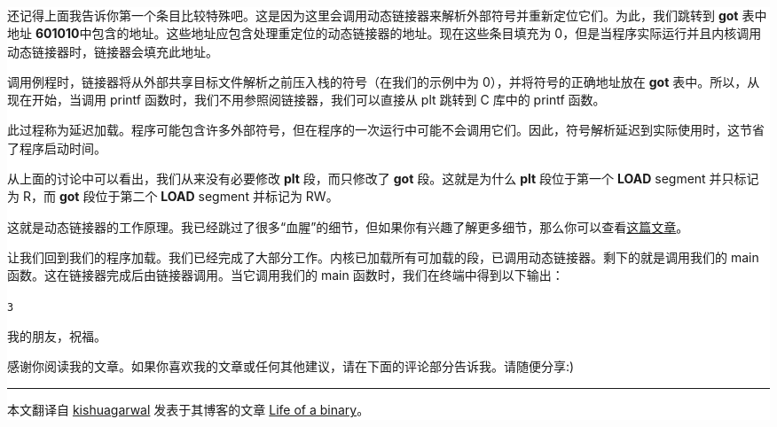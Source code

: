 还记得上面我告诉你第一个条目比较特殊吧。这是因为这里会调用动态链接器来解析外部符号并重新定位它们。为此，我们跳转到 **got** 表中地址 **601010**中包含的地址。这些地址应包含处理重定位的动态链接器的地址。现在这些条目填充为 0，但是当程序实际运行并且内核调用动态链接器时，链接器会填充此地址。

调用例程时，链接器将从外部共享目标文件解析之前压入栈的符号（在我们的示例中为 0），并将符号的正确地址放在 **got** 表中。所以，从现在开始，当调用 printf 函数时，我们不用参照阅链接器，我们可以直接从 plt 跳转到 C 库中的 printf 函数。

此过程称为延迟加载。程序可能包含许多外部符号，但在程序的一次运行中可能不会调用它们。因此，符号解析延迟到实际使用时，这节省了程序启动时间。

从上面的讨论中可以看出，我们从来没有必要修改 **plt** 段，而只修改了 **got** 段。这就是为什么 **plt** 段位于第一个 **LOAD** segment 并只标记为 R，而 **got** 段位于第二个 **LOAD** segment 并标记为 RW。

这就是动态链接器的工作原理。我已经跳过了很多“血腥”的细节，但如果你有兴趣了解更多细节，那么你可以查看[这篇文章](https://www.akkadia.org/drepper/dsohowto.pdf)。

让我们回到我们的程序加载。我们已经完成了大部分工作。内核已加载所有可加载的段，已调用动态链接器。剩下的就是调用我们的 main 函数。这在链接器完成后由链接器调用。当它调用我们的 main 函数时，我们在终端中得到以下输出：

```
3
```

我的朋友，祝福。

感谢你阅读我的文章。如果你喜欢我的文章或任何其他建议，请在下面的评论部分告诉我。请随便分享:)

---

本文翻译自 [kishuagarwal](https://kishuagarwal.github.io) 发表于其博客的文章 [Life of a binary](https://kishuagarwal.github.io/life-of-a-binary.html)。

